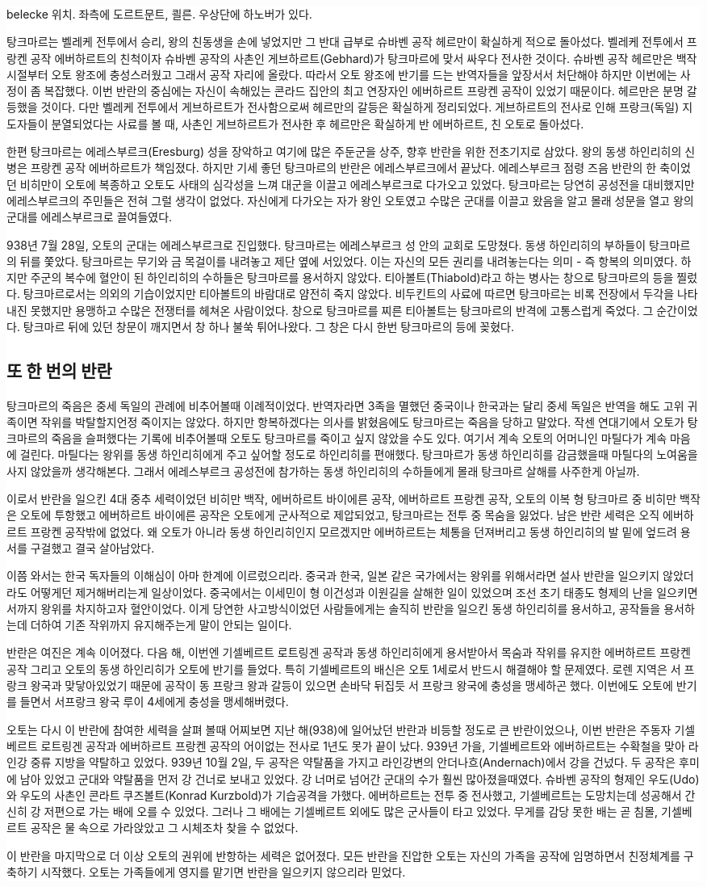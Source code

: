 belecke 위치. 좌측에 도르트문트, 쾰른. 우상단에 하노버가 있다.

탕크마르는 벨레케 전투에서 승리, 왕의 친동생을 손에 넣었지만 그 반대 급부로 슈바벤 공작 헤르만이 확실하게 적으로 돌아섰다. 벨레케 전투에서 프랑켄 공작 에버하르트의 친척이자 슈바벤 공작의 사촌인 게브하르트(Gebhard)가 탕크마르에 맞서 싸우다 전사한 것이다. 슈바벤 공작 헤르만은 백작 시절부터 오토 왕조에 충성스러웠고 그래서 공작 자리에 올랐다. 따라서 오토 왕조에 반기를 드는 반역자들을 앞장서서 처단해야 하지만 이번에는 사정이 좀 복잡했다. 이번 반란의 중심에는 자신이 속해있는 콘라드 집안의 최고 연장자인 에버하르트 프랑켄 공작이 있었기 때문이다. 헤르만은 분명 갈등했을 것이다. 다만 벨레케 전투에서 게브하르트가 전사함으로써 헤르만의 갈등은 확실하게 정리되었다. 게브하르트의 전사로 인해 프랑크(독일) 지도자들이 분열되었다는 사료를 볼 때, 사촌인 게브하르트가 전사한 후 헤르만은 확실하게 반 에버하르트, 친 오토로 돌아섰다.

한편 탕크마르는 에레스부르크(Eresburg) 성을 장악하고 여기에 많은 주둔군을 상주, 향후 반란을 위한 전초기지로 삼았다. 왕의 동생 하인리히의 신병은 프랑켄 공작 에버하르트가 책임졌다. 하지만 기세 좋던 탕크마르의 반란은 에레스부르크에서 끝났다. 에레스부르크 점령 즈음 반란의 한 축이었던 비히만이 오토에 복종하고 오토도 사태의 심각성을 느껴 대군을 이끌고 에레스부르크로 다가오고 있었다. 탕크마르는 당연히 공성전을 대비했지만 에레스부르크의 주민들은 전혀 그럴 생각이 없었다. 자신에게 다가오는 자가 왕인 오토였고 수많은 군대를 이끌고 왔음을 알고 몰래 성문을 열고 왕의 군대를 에레스부르크로 끌여들였다.

938년 7월 28일, 오토의 군대는 에레스부르크로 진입했다. 탕크마르는 에레스부르크 성 안의 교회로 도망쳤다. 동생 하인리히의 부하들이 탕크마르의 뒤를 쫓았다. 탕크마르는 무기와 금 목걸이를 내려놓고 제단 옆에 서있었다. 이는 자신의 모든 권리를 내려놓는다는 의미 - 즉 항복의 의미였다. 하지만 주군의 복수에 혈안이 된 하인리히의 수하들은 탕크마르를 용서하지 않았다. 티아볼트(Thiabold)라고 하는 병사는 창으로 탕크마르의 등을 찔렀다. 탕크마르로서는 의외의 기습이었지만 티아볼트의 바람대로 얌전히 죽지 않았다. 비두킨트의 사료에 따르면 탕크마르는 비록 전장에서 두각을 나타내진 못했지만 용맹하고 수많은 전쟁터를 헤쳐온 사람이었다. 창으로 탕크마르를 찌른 티아볼트는 탕크마르의 반격에 고통스럽게 죽었다. 그 순간이었다. 탕크마르 뒤에 있던 창문이 깨지면서 창 하나 불쑥 튀어나왔다. 그 창은 다시 한번 탕크마르의 등에 꽂혔다.

## 또 한 번의 반란

탕크마르의 죽음은 중세 독일의 관례에 비추어볼때 이례적이었다. 반역자라면 3족을 멸했던 중국이나 한국과는 달리 중세 독일은 반역을 해도 고위 귀족이면 작위를 박탈할지언정 죽이지는 않았다. 하지만 항복하겠다는 의사를 밝혔음에도 탕크마르는 죽음을 당하고 말았다. 작센 연대기에서 오토가 탕크마르의 죽음을 슬퍼했다는 기록에 비추어볼때 오토도 탕크마르를 죽이고 싶지 않았을 수도 있다. 여기서 계속 오토의 어머니인 마틸다가 계속 마음에 걸린다. 마틸다는 왕위를 동생 하인리히에게 주고 싶어할 정도로 하인리히를 편애했다. 탕크마르가 동생 하인리히를 감금했을때 마틸다의 노여움을 사지 않았을까 생각해본다. 그래서 에레스부르크 공성전에 참가하는 동생 하인리히의 수하들에게 몰래 탕크마르 살해를 사주한게 아닐까.

이로서 반란을 일으킨 4대 중추 세력이었던 비히만 백작, 에버하르트 바이에른 공작, 에버하르트 프랑켄 공작, 오토의 이복 형 탕크마르 중 비히만 백작은 오토에 투항했고 에버하르트 바이에른 공작은 오토에게 군사적으로 제압되었고, 탕크마르는 전투 중 목숨을 잃었다. 남은 반란 세력은 오직 에버하르트 프랑켄 공작밖에 없었다. 왜 오토가 아니라 동생 하인리히인지 모르겠지만 에버하르트는 체통을 던져버리고 동생 하인리히의 발 밑에 엎드려 용서를 구걸했고 결국 살아남았다.

이쯤 와서는 한국 독자들의 이해심이 아마 한계에 이르렀으리라. 중국과 한국, 일본 같은 국가에서는 왕위를 위해서라면 설사 반란을 일으키지 않았더라도 어떻게던 제거해버리는게 일상이었다. 중국에서는 이세민이 형 이건성과 이원길을 살해한 일이 있었으며 조선 초기 태종도 형제의 난을 일으키면서까지 왕위를 차지하고자 혈안이었다. 이게 당연한 사고방식이었던 사람들에게는 솔직히 반란을 일으킨 동생 하인리히를 용서하고, 공작들을 용서하는데 더하여 기존 작위까지 유지해주는게 말이 안되는 일이다.

반란은 여진은 계속 이어졌다. 다음 해, 이번엔 기셀베르트 로트링겐 공작과 동생 하인리히에게 용서받아서 목숨과 작위를 유지한 에버하르트 프랑켄 공작 그리고 오토의 동생 하인리히가 오토에 반기를 들었다. 특히 기셀베르트의 배신은 오토 1세로서 반드시 해결해야 할 문제였다. 로렌 지역은 서 프랑크 왕국과 맞닿아있었기 때문에 공작이 동 프랑크 왕과 갈등이 있으면 손바닥 뒤집듯 서 프랑크 왕국에 충성을 맹세하곤 했다. 이번에도 오토에 반기를 들면서 서프랑크 왕국 루이 4세에게 충성을 맹세해버렸다.

오토는 다시 이 반란에 참여한 세력을 살펴 볼때 어찌보면 지난 해(938)에 일어났던 반란과 비등할 정도로 큰 반란이었으나, 이번 반란은 주동자 기셀베르트 로트링겐 공작과 에버하르트 프랑켄 공작의 어이없는 전사로 1년도 못가 끝이 났다. 939년 가을, 기셀베르트와 에버하르트는 수확철을 맞아 라인강 중류 지방을 약탈하고 있었다. 939년 10월 2일, 두 공작은 약탈품을 가지고 라인강변의 안더나흐(Andernach)에서 강을 건넜다. 두 공작은 후미에 남아 있었고 군대와 약탈품을 먼저 강 건너로 보내고 있었다. 강 너머로 넘어간 군대의 수가 훨씬 많아졌을때였다. 슈바벤 공작의 형제인 우도(Udo)와 우도의 사촌인 콘라트 쿠즈볼트(Konrad Kurzbold)가 기습공격을 가했다. 에버하르트는 전투 중 전사했고, 기셀베르트는 도망치는데 성공해서 간신히 강 저편으로 가는 배에 오를 수 있었다. 그러나 그 배에는 기셀베르트 외에도 많은 군사들이 타고 있었다. 무게를 감당 못한 배는 곧 침몰, 기셀베르트 공작은 물 속으로 가라앉았고 그 시체조차 찾을 수 없었다.

이 반란을 마지막으로 더 이상 오토의 권위에 반항하는 세력은 없어졌다. 모든 반란을 진압한 오토는 자신의 가족을 공작에 임명하면서 친정체계를 구축하기 시작했다. 오토는 가족들에게 영지를 맡기면 반란을 일으키지 않으리라 믿었다.
